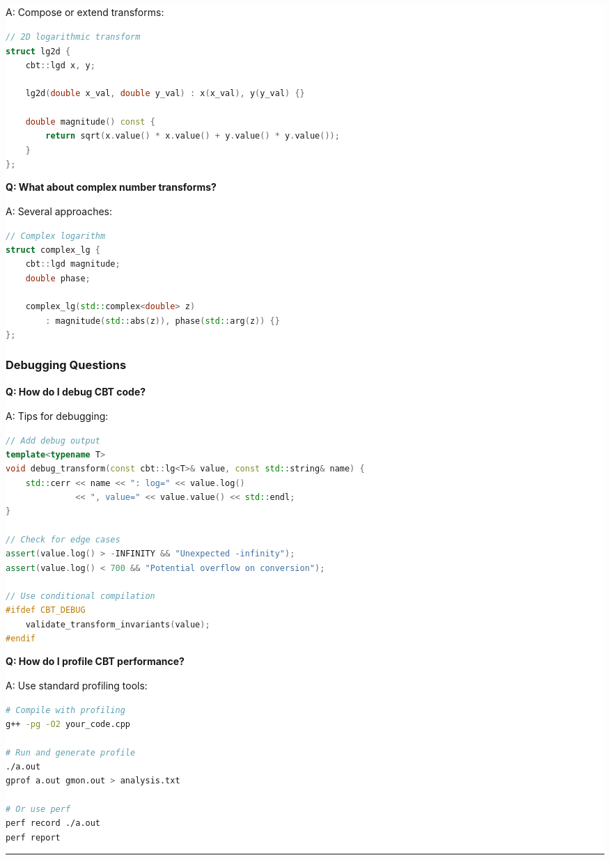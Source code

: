 A: Compose or extend transforms:
```cpp
// 2D logarithmic transform
struct lg2d {
    cbt::lgd x, y;
    
    lg2d(double x_val, double y_val) : x(x_val), y(y_val) {}
    
    double magnitude() const {
        return sqrt(x.value() * x.value() + y.value() * y.value());
    }
};
```

**Q: What about complex number transforms?**

A: Several approaches:
```cpp
// Complex logarithm
struct complex_lg {
    cbt::lgd magnitude;
    double phase;
    
    complex_lg(std::complex<double> z) 
        : magnitude(std::abs(z)), phase(std::arg(z)) {}
};
```

### Debugging Questions

**Q: How do I debug CBT code?**

A: Tips for debugging:
```cpp
// Add debug output
template<typename T>
void debug_transform(const cbt::lg<T>& value, const std::string& name) {
    std::cerr << name << ": log=" << value.log() 
              << ", value=" << value.value() << std::endl;
}

// Check for edge cases
assert(value.log() > -INFINITY && "Unexpected -infinity");
assert(value.log() < 700 && "Potential overflow on conversion");

// Use conditional compilation
#ifdef CBT_DEBUG
    validate_transform_invariants(value);
#endif
```

**Q: How do I profile CBT performance?**

A: Use standard profiling tools:
```bash
# Compile with profiling
g++ -pg -O2 your_code.cpp

# Run and generate profile
./a.out
gprof a.out gmon.out > analysis.txt

# Or use perf
perf record ./a.out
perf report
```

---